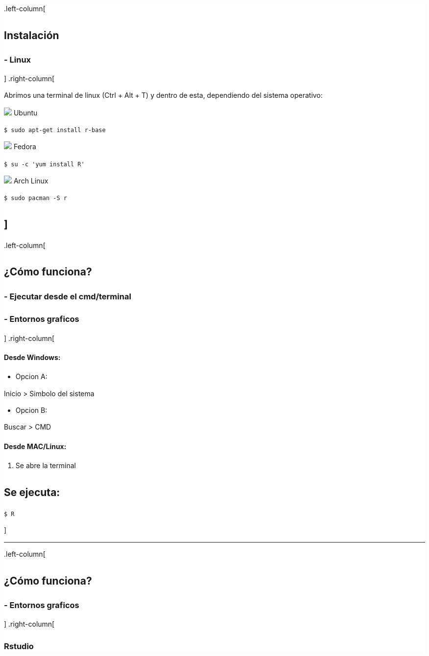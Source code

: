 .left-column[
  ## Instalación
### - Linux
]
.right-column[

Abrimos una terminal de linux (Ctrl + Alt + T) y dentro de esta, dependiendo del sistema operativo:

<image src="Images/ubuntu-logo.png" width="18px"> Ubuntu
```remark
$ sudo apt-get install r-base
```
<image src="Images/fedora.png" width="18px"> Fedora
```remark
$ su -c 'yum install R'
```
<image src="Images/archlinux.png" width="18px"> Arch Linux
```remark
$ sudo pacman -S r
```
]
---

.left-column[
  ## ¿Cómo funciona?
  ### - Ejecutar desde el cmd/terminal 
  ### - Entornos graficos
]
.right-column[
#### Desde Windows:

- Opcion A:

 Inicio > Simbolo del sistema

- Opcion B:

 Buscar > CMD


#### Desde MAC/Linux:
1. Se abre la terminal


## Se ejecuta:
```remark
$ R
```
]

---
.left-column[
  ## ¿Cómo funciona?
  ### - Entornos graficos
]
.right-column[
### Rstudio
